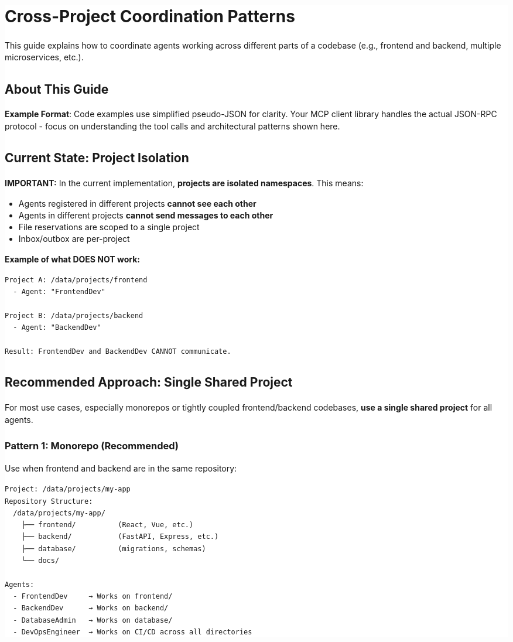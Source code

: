# Cross-Project Coordination Patterns

This guide explains how to coordinate agents working across different parts of a codebase (e.g., frontend and backend, multiple microservices, etc.).

## About This Guide

**Example Format**: Code examples use simplified pseudo-JSON for clarity. Your MCP client library handles the actual JSON-RPC protocol - focus on understanding the tool calls and architectural patterns shown here.

## Current State: Project Isolation

**IMPORTANT:** In the current implementation, **projects are isolated namespaces**. This means:

- Agents registered in different projects **cannot see each other**
- Agents in different projects **cannot send messages to each other**
- File reservations are scoped to a single project
- Inbox/outbox are per-project

**Example of what DOES NOT work:**

```
Project A: /data/projects/frontend
  - Agent: "FrontendDev"

Project B: /data/projects/backend
  - Agent: "BackendDev"

Result: FrontendDev and BackendDev CANNOT communicate.
```

## Recommended Approach: Single Shared Project

For most use cases, especially monorepos or tightly coupled frontend/backend codebases, **use a single shared project** for all agents.

### Pattern 1: Monorepo (Recommended)

Use when frontend and backend are in the same repository:

```
Project: /data/projects/my-app
Repository Structure:
  /data/projects/my-app/
    ├── frontend/          (React, Vue, etc.)
    ├── backend/           (FastAPI, Express, etc.)
    ├── database/          (migrations, schemas)
    └── docs/

Agents:
  - FrontendDev     → Works on frontend/
  - BackendDev      → Works on backend/
  - DatabaseAdmin   → Works on database/
  - DevOpsEngineer  → Works on CI/CD across all directories
```
